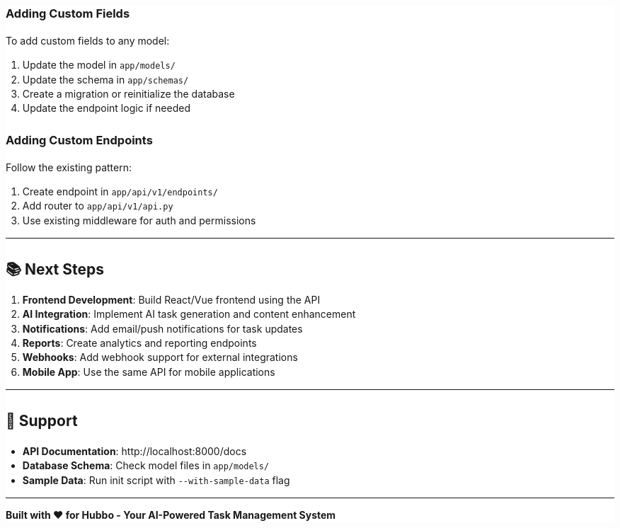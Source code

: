 ### Adding Custom Fields

To add custom fields to any model:

1. Update the model in `app/models/`
2. Update the schema in `app/schemas/`
3. Create a migration or reinitialize the database
4. Update the endpoint logic if needed

### Adding Custom Endpoints

Follow the existing pattern:
1. Create endpoint in `app/api/v1/endpoints/`
2. Add router to `app/api/v1/api.py`
3. Use existing middleware for auth and permissions

---

## 📚 Next Steps

1. **Frontend Development**: Build React/Vue frontend using the API
2. **AI Integration**: Implement AI task generation and content enhancement
3. **Notifications**: Add email/push notifications for task updates
4. **Reports**: Create analytics and reporting endpoints
5. **Webhooks**: Add webhook support for external integrations
6. **Mobile App**: Use the same API for mobile applications

---

## 🤝 Support

- **API Documentation**: http://localhost:8000/docs
- **Database Schema**: Check model files in `app/models/`
- **Sample Data**: Run init script with `--with-sample-data` flag

---

**Built with ❤️ for Hubbo - Your AI-Powered Task Management System**
